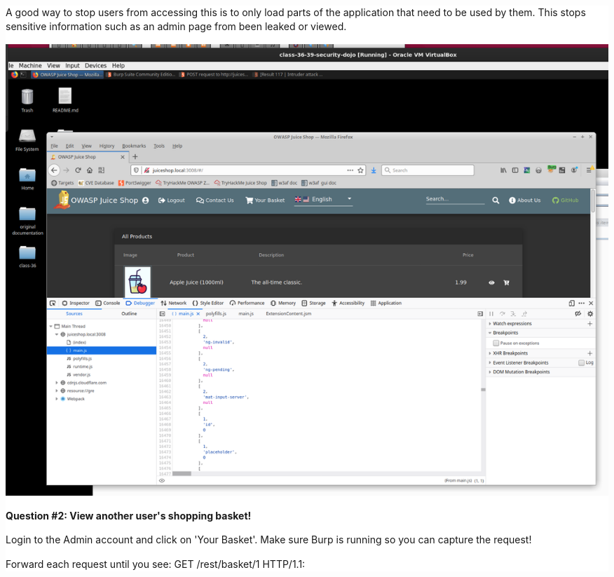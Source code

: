 A good way to stop users from accessing this is to only load parts of the application that need to be used by them. This stops sensitive information such as an admin page from been leaked or viewed.

![Screenshot 2022-02-02 at 20.07.35](https://github.com/pedrocorreiacodes/ops-401/blob/master/screenshots/class-38/Screenshot%202022-02-02%20at%2020.07.35.png)

**Question #2: View another user's shopping basket!**

Login to the Admin account and click on 'Your Basket'. Make sure Burp is running so you can capture the request!

Forward each request until you see: GET /rest/basket/1 HTTP/1.1:

